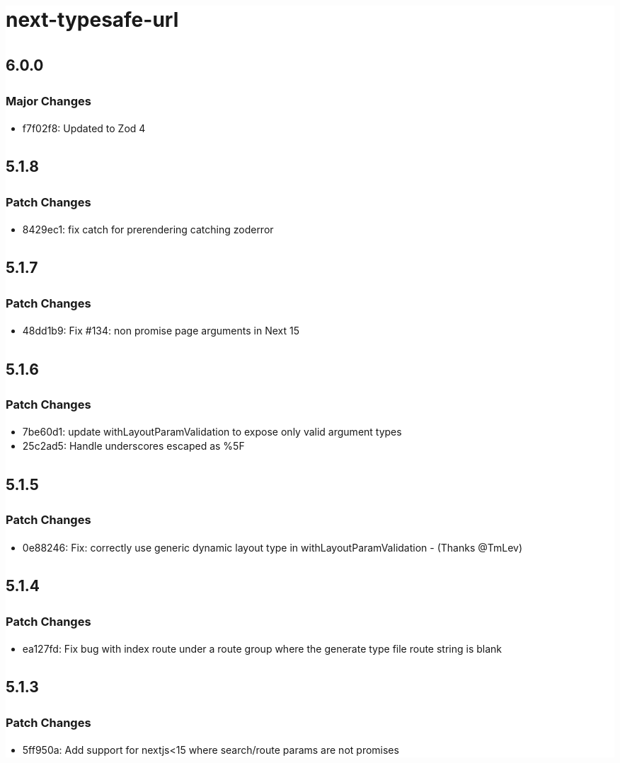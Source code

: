 # next-typesafe-url

## 6.0.0

### Major Changes

- f7f02f8: Updated to Zod 4

## 5.1.8

### Patch Changes

- 8429ec1: fix catch for prerendering catching zoderror

## 5.1.7

### Patch Changes

- 48dd1b9: Fix #134: non promise page arguments in Next 15

## 5.1.6

### Patch Changes

- 7be60d1: update withLayoutParamValidation to expose only valid argument types
- 25c2ad5: Handle underscores escaped as %5F

## 5.1.5

### Patch Changes

- 0e88246: Fix: correctly use generic dynamic layout type in withLayoutParamValidation - (Thanks @TmLev)

## 5.1.4

### Patch Changes

- ea127fd: Fix bug with index route under a route group where the generate type file route string is blank

## 5.1.3

### Patch Changes

- 5ff950a: Add support for nextjs<15 where search/route params are not promises
